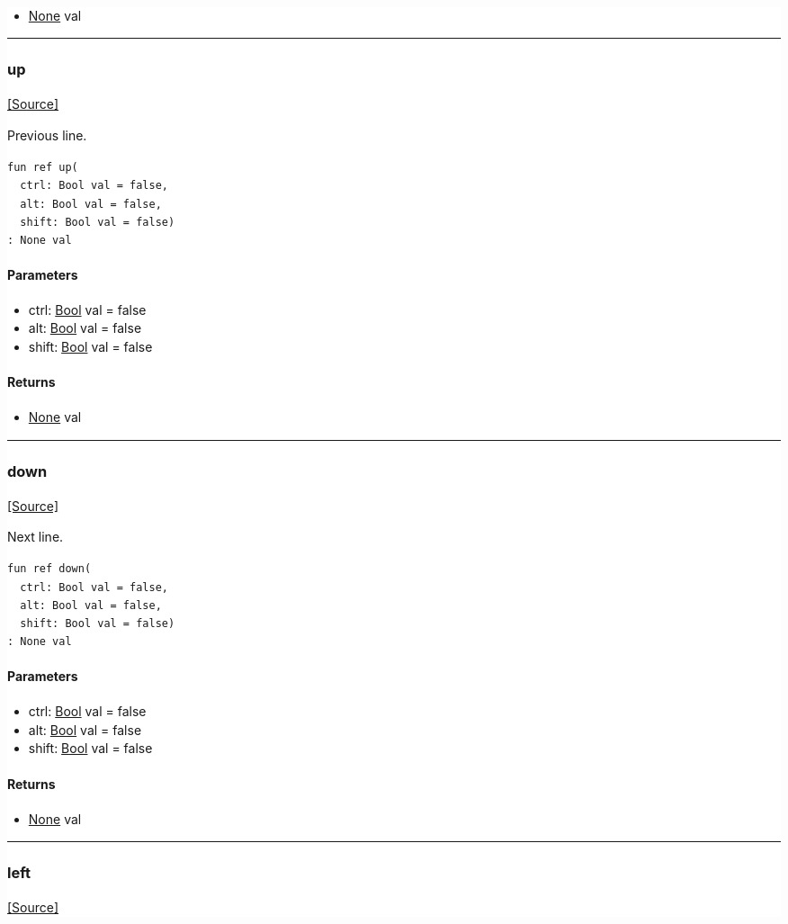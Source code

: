 * [None](builtin-None.md) val

---

### up
<span class="source-link">[[Source]](src/term/readline.md#L-0-105)</span>


Previous line.


```pony
fun ref up(
  ctrl: Bool val = false,
  alt: Bool val = false,
  shift: Bool val = false)
: None val
```
#### Parameters

*   ctrl: [Bool](builtin-Bool.md) val = false
*   alt: [Bool](builtin-Bool.md) val = false
*   shift: [Bool](builtin-Bool.md) val = false

#### Returns

* [None](builtin-None.md) val

---

### down
<span class="source-link">[[Source]](src/term/readline.md#L-0-117)</span>


Next line.


```pony
fun ref down(
  ctrl: Bool val = false,
  alt: Bool val = false,
  shift: Bool val = false)
: None val
```
#### Parameters

*   ctrl: [Bool](builtin-Bool.md) val = false
*   alt: [Bool](builtin-Bool.md) val = false
*   shift: [Bool](builtin-Bool.md) val = false

#### Returns

* [None](builtin-None.md) val

---

### left
<span class="source-link">[[Source]](src/term/readline.md#L-0-133)</span>
